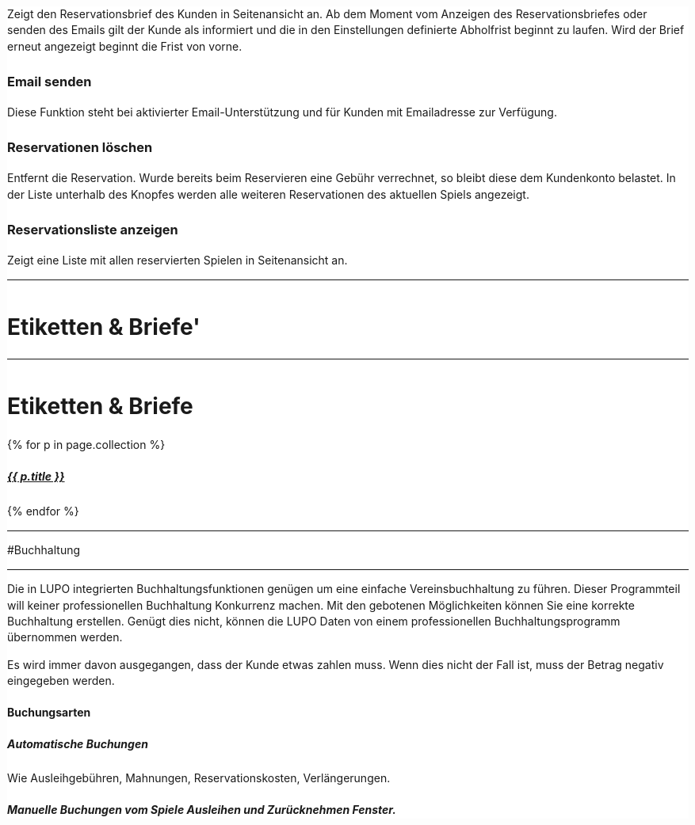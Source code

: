 Zeigt den Reservationsbrief des Kunden in Seitenansicht an. Ab dem Moment vom Anzeigen des Reservationsbriefes oder senden des Emails gilt der Kunde als informiert und die in den Einstellungen definierte Abholfrist beginnt zu laufen. Wird der Brief erneut angezeigt beginnt die Frist von vorne.

### Email senden

Diese Funktion steht bei aktivierter Email-Unterstützung und für Kunden mit Emailadresse zur Verfügung.

### Reservationen löschen

Entfernt die Reservation. Wurde bereits beim Reservieren eine Gebühr verrechnet, so bleibt diese dem Kundenkonto belastet. In der Liste unterhalb des Knopfes werden alle weiteren Reservationen des aktuellen Spiels angezeigt.

### Reservationsliste anzeigen

Zeigt eine Liste mit allen reservierten Spielen in Seitenansicht an.

---

# Etiketten & Briefe'  

---

# Etiketten & Briefe

{% for p in page.collection %}
<a href="{{p.url}}"><h5>{{ p.title }}</h5></a>
{% endfor %}

---
#Buchhaltung




---

Die in LUPO integrierten Buchhaltungsfunktionen genügen um eine einfache Vereinsbuchhaltung zu führen. Dieser Programmteil will keiner professionellen Buchhaltung Konkurrenz machen. Mit den gebotenen Möglichkeiten können Sie eine korrekte Buchhaltung erstellen. Genügt dies nicht, können die LUPO Daten von einem professionellen Buchhaltungsprogramm übernommen werden.

Es wird immer davon ausgegangen, dass der Kunde etwas zahlen muss. Wenn dies nicht der Fall ist, muss der Betrag negativ eingegeben werden.

#### Buchungsarten

##### Automatische Buchungen

Wie Ausleihgebühren, Mahnungen, Reservationskosten, Verlängerungen.

##### Manuelle Buchungen vom Spiele Ausleihen und Zurücknehmen Fenster.
